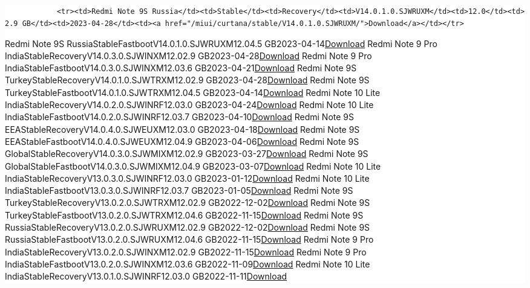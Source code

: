                 <tr><td>Redmi Note 9S Russia</td><td>Stable</td><td>Recovery</td><td>V14.0.1.0.SJWRUXM</td><td>12.0</td><td>2.9 GB</td><td>2023-04-28</td><td><a href="/miui/curtana/stable/V14.0.1.0.SJWRUXM/">Download</a></td></tr>
<tr><td>Redmi Note 9S Russia</td><td>Stable</td><td>Fastboot</td><td>V14.0.1.0.SJWRUXM</td><td>12.0</td><td>4.5 GB</td><td>2023-04-14</td><td><a href="/miui/curtana/stable/V14.0.1.0.SJWRUXM/">Download</a></td></tr>
<tr><td>Redmi Note 9 Pro India</td><td>Stable</td><td>Recovery</td><td>V14.0.3.0.SJWINXM</td><td>12.0</td><td>2.9 GB</td><td>2023-04-28</td><td><a href="/miui/curtana/stable/V14.0.3.0.SJWINXM/">Download</a></td></tr>
<tr><td>Redmi Note 9 Pro India</td><td>Stable</td><td>Fastboot</td><td>V14.0.3.0.SJWINXM</td><td>12.0</td><td>3.6 GB</td><td>2023-04-21</td><td><a href="/miui/curtana/stable/V14.0.3.0.SJWINXM/">Download</a></td></tr>
<tr><td>Redmi Note 9S Turkey</td><td>Stable</td><td>Recovery</td><td>V14.0.1.0.SJWTRXM</td><td>12.0</td><td>2.9 GB</td><td>2023-04-28</td><td><a href="/miui/curtana/stable/V14.0.1.0.SJWTRXM/">Download</a></td></tr>
<tr><td>Redmi Note 9S Turkey</td><td>Stable</td><td>Fastboot</td><td>V14.0.1.0.SJWTRXM</td><td>12.0</td><td>4.5 GB</td><td>2023-04-14</td><td><a href="/miui/curtana/stable/V14.0.1.0.SJWTRXM/">Download</a></td></tr>
<tr><td>Redmi Note 10 Lite India</td><td>Stable</td><td>Recovery</td><td>V14.0.2.0.SJWINRF</td><td>12.0</td><td>3.0 GB</td><td>2023-04-24</td><td><a href="/miui/curtana/stable/V14.0.2.0.SJWINRF/">Download</a></td></tr>
<tr><td>Redmi Note 10 Lite India</td><td>Stable</td><td>Fastboot</td><td>V14.0.2.0.SJWINRF</td><td>12.0</td><td>3.7 GB</td><td>2023-04-10</td><td><a href="/miui/curtana/stable/V14.0.2.0.SJWINRF/">Download</a></td></tr>
<tr><td>Redmi Note 9S EEA</td><td>Stable</td><td>Recovery</td><td>V14.0.4.0.SJWEUXM</td><td>12.0</td><td>3.0 GB</td><td>2023-04-18</td><td><a href="/miui/curtana/stable/V14.0.4.0.SJWEUXM/">Download</a></td></tr>
<tr><td>Redmi Note 9S EEA</td><td>Stable</td><td>Fastboot</td><td>V14.0.4.0.SJWEUXM</td><td>12.0</td><td>4.9 GB</td><td>2023-04-06</td><td><a href="/miui/curtana/stable/V14.0.4.0.SJWEUXM/">Download</a></td></tr>
<tr><td>Redmi Note 9S Global</td><td>Stable</td><td>Recovery</td><td>V14.0.3.0.SJWMIXM</td><td>12.0</td><td>2.9 GB</td><td>2023-03-27</td><td><a href="/miui/curtana/stable/V14.0.3.0.SJWMIXM/">Download</a></td></tr>
<tr><td>Redmi Note 9S Global</td><td>Stable</td><td>Fastboot</td><td>V14.0.3.0.SJWMIXM</td><td>12.0</td><td>4.9 GB</td><td>2023-03-07</td><td><a href="/miui/curtana/stable/V14.0.3.0.SJWMIXM/">Download</a></td></tr>
<tr><td>Redmi Note 10 Lite India</td><td>Stable</td><td>Recovery</td><td>V13.0.3.0.SJWINRF</td><td>12.0</td><td>3.0 GB</td><td>2023-01-12</td><td><a href="/miui/curtana/stable/V13.0.3.0.SJWINRF/">Download</a></td></tr>
<tr><td>Redmi Note 10 Lite India</td><td>Stable</td><td>Fastboot</td><td>V13.0.3.0.SJWINRF</td><td>12.0</td><td>3.7 GB</td><td>2023-01-05</td><td><a href="/miui/curtana/stable/V13.0.3.0.SJWINRF/">Download</a></td></tr>
<tr><td>Redmi Note 9S Turkey</td><td>Stable</td><td>Recovery</td><td>V13.0.2.0.SJWTRXM</td><td>12.0</td><td>2.9 GB</td><td>2022-12-02</td><td><a href="/miui/curtana/stable/V13.0.2.0.SJWTRXM/">Download</a></td></tr>
<tr><td>Redmi Note 9S Turkey</td><td>Stable</td><td>Fastboot</td><td>V13.0.2.0.SJWTRXM</td><td>12.0</td><td>4.6 GB</td><td>2022-11-15</td><td><a href="/miui/curtana/stable/V13.0.2.0.SJWTRXM/">Download</a></td></tr>
<tr><td>Redmi Note 9S Russia</td><td>Stable</td><td>Recovery</td><td>V13.0.2.0.SJWRUXM</td><td>12.0</td><td>2.9 GB</td><td>2022-12-02</td><td><a href="/miui/curtana/stable/V13.0.2.0.SJWRUXM/">Download</a></td></tr>
<tr><td>Redmi Note 9S Russia</td><td>Stable</td><td>Fastboot</td><td>V13.0.2.0.SJWRUXM</td><td>12.0</td><td>4.6 GB</td><td>2022-11-15</td><td><a href="/miui/curtana/stable/V13.0.2.0.SJWRUXM/">Download</a></td></tr>
<tr><td>Redmi Note 9 Pro India</td><td>Stable</td><td>Recovery</td><td>V13.0.2.0.SJWINXM</td><td>12.0</td><td>2.9 GB</td><td>2022-11-15</td><td><a href="/miui/curtana/stable/V13.0.2.0.SJWINXM/">Download</a></td></tr>
<tr><td>Redmi Note 9 Pro India</td><td>Stable</td><td>Fastboot</td><td>V13.0.2.0.SJWINXM</td><td>12.0</td><td>3.6 GB</td><td>2022-11-09</td><td><a href="/miui/curtana/stable/V13.0.2.0.SJWINXM/">Download</a></td></tr>
<tr><td>Redmi Note 10 Lite India</td><td>Stable</td><td>Recovery</td><td>V13.0.1.0.SJWINRF</td><td>12.0</td><td>3.0 GB</td><td>2022-11-11</td><td><a href="/miui/curtana/stable/V13.0.1.0.SJWINRF/">Download</a></td></tr>